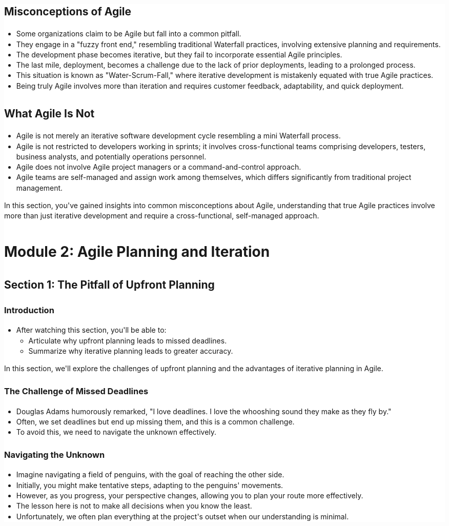 ## Misconceptions of Agile
- Some organizations claim to be Agile but fall into a common pitfall.
- They engage in a "fuzzy front end," resembling traditional Waterfall practices, involving extensive planning and requirements.
- The development phase becomes iterative, but they fail to incorporate essential Agile principles.
- The last mile, deployment, becomes a challenge due to the lack of prior deployments, leading to a prolonged process.
- This situation is known as "Water-Scrum-Fall," where iterative development is mistakenly equated with true Agile practices.
- Being truly Agile involves more than iteration and requires customer feedback, adaptability, and quick deployment.

## What Agile Is Not
- Agile is not merely an iterative software development cycle resembling a mini Waterfall process.
- Agile is not restricted to developers working in sprints; it involves cross-functional teams comprising developers, testers, business analysts, and potentially operations personnel.
- Agile does not involve Agile project managers or a command-and-control approach.
- Agile teams are self-managed and assign work among themselves, which differs significantly from traditional project management.

In this section, you've gained insights into common misconceptions about Agile, understanding that true Agile practices involve more than just iterative development and require a cross-functional, self-managed approach.

# Module 2: Agile Planning and Iteration

## Section 1: The Pitfall of Upfront Planning

### Introduction
- After watching this section, you'll be able to:
  - Articulate why upfront planning leads to missed deadlines.
  - Summarize why iterative planning leads to greater accuracy.

In this section, we'll explore the challenges of upfront planning and the advantages of iterative planning in Agile.

### The Challenge of Missed Deadlines
- Douglas Adams humorously remarked, "I love deadlines. I love the whooshing sound they make as they fly by."
- Often, we set deadlines but end up missing them, and this is a common challenge.
- To avoid this, we need to navigate the unknown effectively.

### Navigating the Unknown
- Imagine navigating a field of penguins, with the goal of reaching the other side.
- Initially, you might make tentative steps, adapting to the penguins' movements.
- However, as you progress, your perspective changes, allowing you to plan your route more effectively.
- The lesson here is not to make all decisions when you know the least.
- Unfortunately, we often plan everything at the project's outset when our understanding is minimal.
